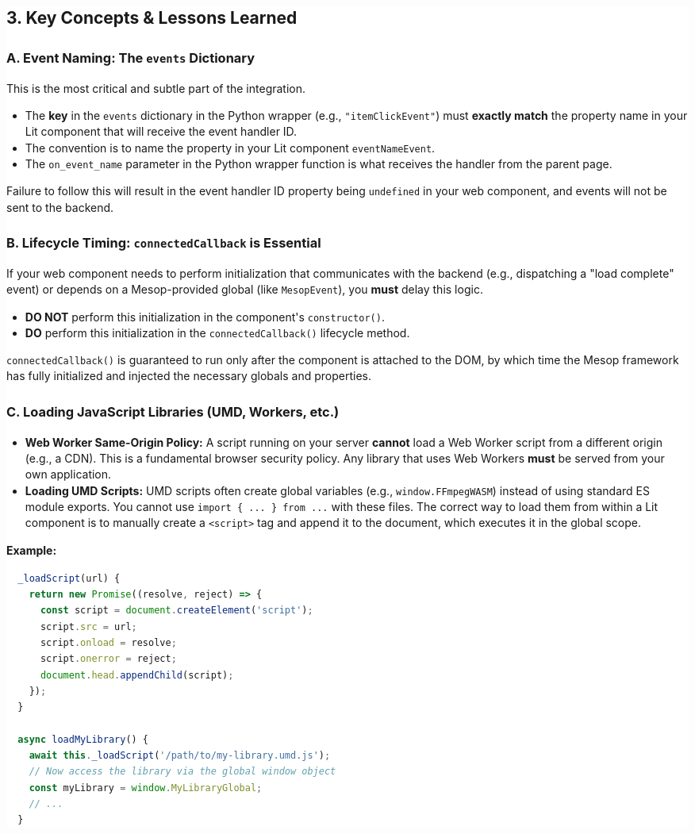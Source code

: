 ## 3. Key Concepts & Lessons Learned

### A. Event Naming: The `events` Dictionary

This is the most critical and subtle part of the integration.

-   The **key** in the `events` dictionary in the Python wrapper (e.g., `"itemClickEvent"`) must **exactly match** the property name in your Lit component that will receive the event handler ID.
-   The convention is to name the property in your Lit component `eventNameEvent`.
-   The `on_event_name` parameter in the Python wrapper function is what receives the handler from the parent page.

Failure to follow this will result in the event handler ID property being `undefined` in your web component, and events will not be sent to the backend.

### B. Lifecycle Timing: `connectedCallback` is Essential

If your web component needs to perform initialization that communicates with the backend (e.g., dispatching a "load complete" event) or depends on a Mesop-provided global (like `MesopEvent`), you **must** delay this logic.

-   **DO NOT** perform this initialization in the component's `constructor()`.
-   **DO** perform this initialization in the `connectedCallback()` lifecycle method.

`connectedCallback()` is guaranteed to run only after the component is attached to the DOM, by which time the Mesop framework has fully initialized and injected the necessary globals and properties.

### C. Loading JavaScript Libraries (UMD, Workers, etc.)

-   **Web Worker Same-Origin Policy:** A script running on your server **cannot** load a Web Worker script from a different origin (e.g., a CDN). This is a fundamental browser security policy. Any library that uses Web Workers **must** be served from your own application.
-   **Loading UMD Scripts:** UMD scripts often create global variables (e.g., `window.FFmpegWASM`) instead of using standard ES module exports. You cannot use `import { ... } from ...` with these files. The correct way to load them from within a Lit component is to manually create a `<script>` tag and append it to the document, which executes it in the global scope.

**Example:**
```javascript
  _loadScript(url) {
    return new Promise((resolve, reject) => {
      const script = document.createElement('script');
      script.src = url;
      script.onload = resolve;
      script.onerror = reject;
      document.head.appendChild(script);
    });
  }

  async loadMyLibrary() {
    await this._loadScript('/path/to/my-library.umd.js');
    // Now access the library via the global window object
    const myLibrary = window.MyLibraryGlobal;
    // ...
  }
```
